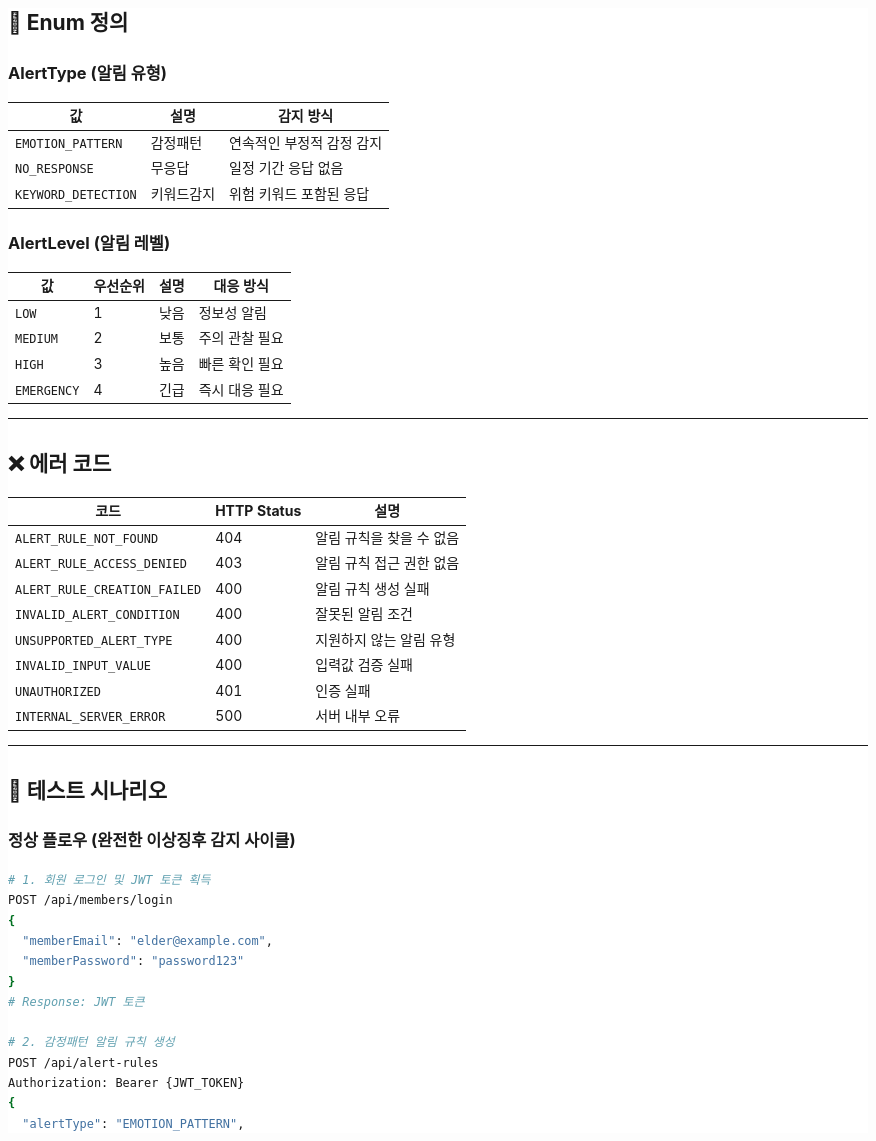 
## 🔧 Enum 정의

### AlertType (알림 유형)
| 값 | 설명 | 감지 방식 |
|---|---|---|
| `EMOTION_PATTERN` | 감정패턴 | 연속적인 부정적 감정 감지 |
| `NO_RESPONSE` | 무응답 | 일정 기간 응답 없음 |
| `KEYWORD_DETECTION` | 키워드감지 | 위험 키워드 포함된 응답 |

### AlertLevel (알림 레벨)
| 값 | 우선순위 | 설명 | 대응 방식 |
|---|---|---|---|
| `LOW` | 1 | 낮음 | 정보성 알림 |
| `MEDIUM` | 2 | 보통 | 주의 관찰 필요 |
| `HIGH` | 3 | 높음 | 빠른 확인 필요 |
| `EMERGENCY` | 4 | 긴급 | 즉시 대응 필요 |

---

## ❌ 에러 코드

| 코드 | HTTP Status | 설명 |
|------|-------------|------|
| `ALERT_RULE_NOT_FOUND` | 404 | 알림 규칙을 찾을 수 없음 |
| `ALERT_RULE_ACCESS_DENIED` | 403 | 알림 규칙 접근 권한 없음 |
| `ALERT_RULE_CREATION_FAILED` | 400 | 알림 규칙 생성 실패 |
| `INVALID_ALERT_CONDITION` | 400 | 잘못된 알림 조건 |
| `UNSUPPORTED_ALERT_TYPE` | 400 | 지원하지 않는 알림 유형 |
| `INVALID_INPUT_VALUE` | 400 | 입력값 검증 실패 |
| `UNAUTHORIZED` | 401 | 인증 실패 |
| `INTERNAL_SERVER_ERROR` | 500 | 서버 내부 오류 |

---

## 🧪 테스트 시나리오

### 정상 플로우 (완전한 이상징후 감지 사이클)
```bash
# 1. 회원 로그인 및 JWT 토큰 획득
POST /api/members/login
{
  "memberEmail": "elder@example.com",
  "memberPassword": "password123"
}
# Response: JWT 토큰

# 2. 감정패턴 알림 규칙 생성
POST /api/alert-rules
Authorization: Bearer {JWT_TOKEN}
{
  "alertType": "EMOTION_PATTERN",
```